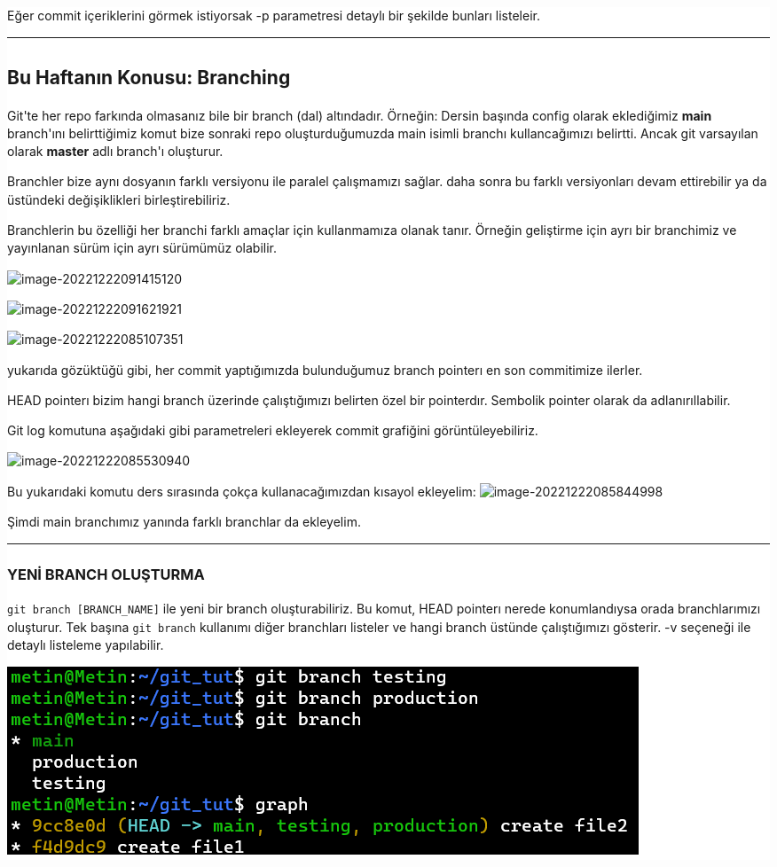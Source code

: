 Eğer commit içeriklerini görmek istiyorsak -p parametresi detaylı bir şekilde bunları listeleir.

---

## Bu Haftanın Konusu: Branching

Git'te her repo farkında olmasanız bile bir branch (dal) altındadır. Örneğin: Dersin başında config olarak eklediğimiz **main** branch'ını belirttiğimiz komut bize sonraki repo oluşturduğumuzda main isimli branchı kullancağımızı belirtti. Ancak git varsayılan olarak **master** adlı branch'ı oluşturur.

Branchler bize aynı dosyanın farklı versiyonu ile paralel çalışmamızı sağlar. daha sonra bu farklı versiyonları devam ettirebilir ya da üstündeki değişiklikleri birleştirebiliriz. 

Branchlerin bu özelliği her branchi farklı  amaçlar için kullanmamıza  olanak tanır. Örneğin geliştirme için ayrı bir branchimiz ve yayınlanan sürüm için ayrı sürümümüz olabilir.

![image-20221222091415120](C:\Users\ymeti\AppData\Roaming\Typora\typora-user-images\image-20221222091415120.png)

![image-20221222091621921](C:\Users\ymeti\AppData\Roaming\Typora\typora-user-images\image-20221222091621921.png)

![image-20221222085107351](C:\Users\ymeti\AppData\Roaming\Typora\typora-user-images\image-20221222085107351.png)

yukarıda gözüktüğü gibi, her commit yaptığımızda bulunduğumuz branch pointerı en son commitimize ilerler. 

HEAD pointerı bizim hangi branch üzerinde çalıştığımızı belirten özel bir pointerdır. Sembolik pointer olarak da adlanırıllabilir.

Git log komutuna aşağıdaki gibi parametreleri ekleyerek commit grafiğini görüntüleyebiliriz.

![image-20221222085530940](C:\Users\ymeti\AppData\Roaming\Typora\typora-user-images\image-20221222085530940.png)

Bu yukarıdaki komutu ders sırasında çokça kullanacağımızdan kısayol ekleyelim:
![image-20221222085844998](C:\Users\ymeti\AppData\Roaming\Typora\typora-user-images\image-20221222085844998.png)

Şimdi main branchımız yanında farklı branchlar da ekleyelim.

___

### YENİ BRANCH OLUŞTURMA 

`git branch [BRANCH_NAME]` ile yeni bir branch oluşturabiliriz. Bu komut, HEAD pointerı nerede konumlandıysa orada branchlarımızı oluşturur. Tek başına `git branch` kullanımı diğer branchları listeler ve hangi branch üstünde çalıştığımızı gösterir. -v seçeneği ile detaylı listeleme yapılabilir.

![image-20221222090415882](images/image-20221222090415882.png)
